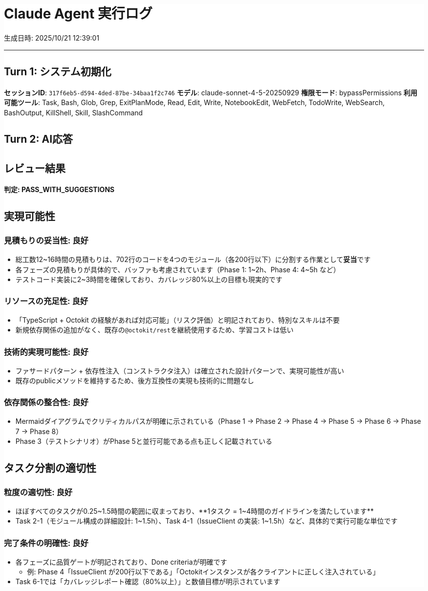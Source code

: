# Claude Agent 実行ログ

生成日時: 2025/10/21 12:39:01

---

## Turn 1: システム初期化

**セッションID**: `317f6eb5-d594-4ded-87be-34baa1f2c746`
**モデル**: claude-sonnet-4-5-20250929
**権限モード**: bypassPermissions
**利用可能ツール**: Task, Bash, Glob, Grep, ExitPlanMode, Read, Edit, Write, NotebookEdit, WebFetch, TodoWrite, WebSearch, BashOutput, KillShell, Skill, SlashCommand

## Turn 2: AI応答

## レビュー結果

**判定: PASS_WITH_SUGGESTIONS**

## 実現可能性

### 見積もりの妥当性: 良好
- 総工数12~16時間の見積もりは、702行のコードを4つのモジュール（各200行以下）に分割する作業として**妥当**です
- 各フェーズの見積もりが具体的で、バッファも考慮されています（Phase 1: 1~2h、Phase 4: 4~5h など）
- テストコード実装に2~3時間を確保しており、カバレッジ80%以上の目標も現実的です

### リソースの充足性: 良好
- 「TypeScript + Octokit の経験があれば対応可能」（リスク評価）と明記されており、特別なスキルは不要
- 新規依存関係の追加がなく、既存の`@octokit/rest`を継続使用するため、学習コストは低い

### 技術的実現可能性: 良好
- ファサードパターン + 依存性注入（コンストラクタ注入）は確立された設計パターンで、実現可能性が高い
- 既存のpublicメソッドを維持するため、後方互換性の実現も技術的に問題なし

### 依存関係の整合性: 良好
- Mermaidダイアグラムでクリティカルパスが明確に示されている（Phase 1 → Phase 2 → Phase 4 → Phase 5 → Phase 6 → Phase 7 → Phase 8）
- Phase 3（テストシナリオ）がPhase 5と並行可能である点も正しく記載されている

## タスク分割の適切性

### 粒度の適切性: 良好
- ほぼすべてのタスクが0.25~1.5時間の範囲に収まっており、**1タスク = 1~4時間のガイドラインを満たしています**
- Task 2-1（モジュール構成の詳細設計: 1~1.5h）、Task 4-1（IssueClient の実装: 1~1.5h）など、具体的で実行可能な単位です

### 完了条件の明確性: 良好
- 各フェーズに品質ゲートが明記されており、Done criteriaが明確です
  - 例: Phase 4「IssueClient が200行以下である」「Octokitインスタンスが各クライアントに正しく注入されている」
- Task 6-1では「カバレッジレポート確認（80%以上）」と数値目標が明示されています
